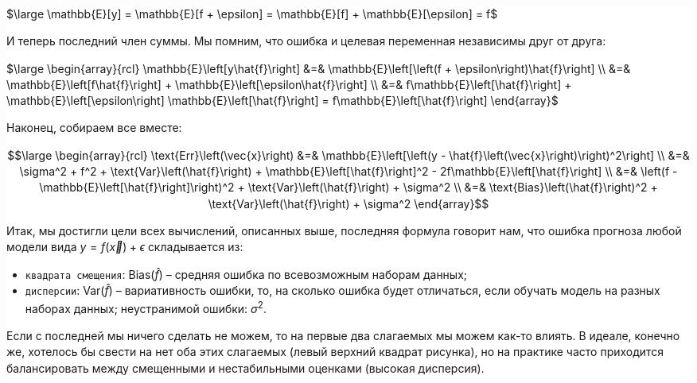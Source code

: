 $\large \mathbb{E}[y] = \mathbb{E}[f + \epsilon] = \mathbb{E}[f] + \mathbb{E}[\epsilon] = f$

И теперь последний член суммы. Мы помним, что ошибка и целевая переменная независимы друг от друга:

$\large \begin{array}{rcl} \mathbb{E}\left[y\hat{f}\right] &=& \mathbb{E}\left[\left(f + \epsilon\right)\hat{f}\right] \\ &=& \mathbb{E}\left[f\hat{f}\right] + \mathbb{E}\left[\epsilon\hat{f}\right] \\ &=& f\mathbb{E}\left[\hat{f}\right] + \mathbb{E}\left[\epsilon\right] \mathbb{E}\left[\hat{f}\right] = f\mathbb{E}\left[\hat{f}\right] \end{array}$

Наконец, собираем все вместе:

$$\large \begin{array}{rcl} \text{Err}\left(\vec{x}\right) &=& \mathbb{E}\left[\left(y - \hat{f}\left(\vec{x}\right)\right)^2\right] \\ &=& \sigma^2 + f^2 + \text{Var}\left(\hat{f}\right) + \mathbb{E}\left[\hat{f}\right]^2 - 2f\mathbb{E}\left[\hat{f}\right] \\ &=& \left(f - \mathbb{E}\left[\hat{f}\right]\right)^2 + \text{Var}\left(\hat{f}\right) + \sigma^2 \\ &=& \text{Bias}\left(\hat{f}\right)^2 + \text{Var}\left(\hat{f}\right) + \sigma^2 \end{array}$$

Итак, мы достигли цели всех вычислений, описанных выше, последняя формула говорит нам, что ошибка прогноза любой модели вида $y = f\left(\vec{x}\right) + \epsilon$ складывается из:

- `квадрата смещения`: $\text{Bias}\left(\hat{f}\right)$ – средняя ошибка по всевозможным наборам данных;
- `дисперсии`: $\text{Var}\left(\hat{f}\right)$ – вариативность ошибки, то, на сколько ошибка будет отличаться, если обучать модель на разных наборах данных;
неустранимой ошибки: $\sigma^2$.

Если с последней мы ничего сделать не можем, то на первые два слагаемых мы можем как-то влиять. В идеале, конечно же, хотелось бы свести на нет оба этих слагаемых (левый верхний квадрат рисунка), но на практике часто приходится балансировать между смещенными и нестабильными оценками (высокая дисперсия).
